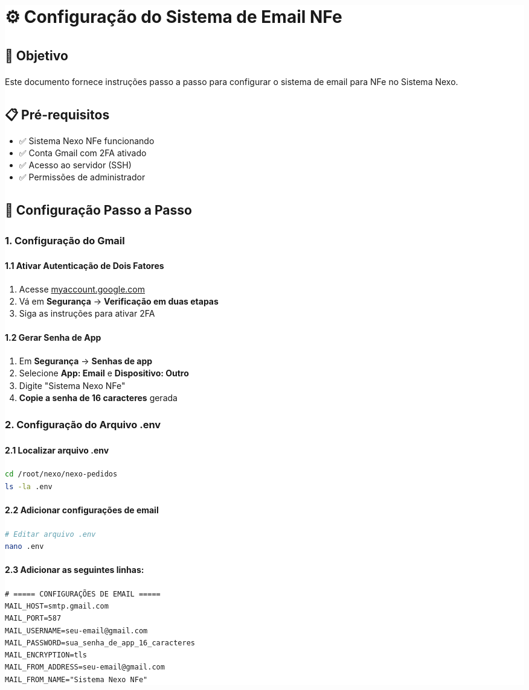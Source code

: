# ⚙️ Configuração do Sistema de Email NFe

## 🎯 Objetivo

Este documento fornece instruções passo a passo para configurar o sistema de email para NFe no Sistema Nexo.

## 📋 Pré-requisitos

- ✅ Sistema Nexo NFe funcionando
- ✅ Conta Gmail com 2FA ativado
- ✅ Acesso ao servidor (SSH)
- ✅ Permissões de administrador

## 🔧 Configuração Passo a Passo

### 1. Configuração do Gmail

#### 1.1 Ativar Autenticação de Dois Fatores

1. Acesse [myaccount.google.com](https://myaccount.google.com)
2. Vá em **Segurança** → **Verificação em duas etapas**
3. Siga as instruções para ativar 2FA

#### 1.2 Gerar Senha de App

1. Em **Segurança** → **Senhas de app**
2. Selecione **App: Email** e **Dispositivo: Outro**
3. Digite "Sistema Nexo NFe"
4. **Copie a senha de 16 caracteres** gerada

### 2. Configuração do Arquivo .env

#### 2.1 Localizar arquivo .env

```bash
cd /root/nexo/nexo-pedidos
ls -la .env
```

#### 2.2 Adicionar configurações de email

```bash
# Editar arquivo .env
nano .env
```

#### 2.3 Adicionar as seguintes linhas:

```env
# ===== CONFIGURAÇÕES DE EMAIL =====
MAIL_HOST=smtp.gmail.com
MAIL_PORT=587
MAIL_USERNAME=seu-email@gmail.com
MAIL_PASSWORD=sua_senha_de_app_16_caracteres
MAIL_ENCRYPTION=tls
MAIL_FROM_ADDRESS=seu-email@gmail.com
MAIL_FROM_NAME="Sistema Nexo NFe"
```
